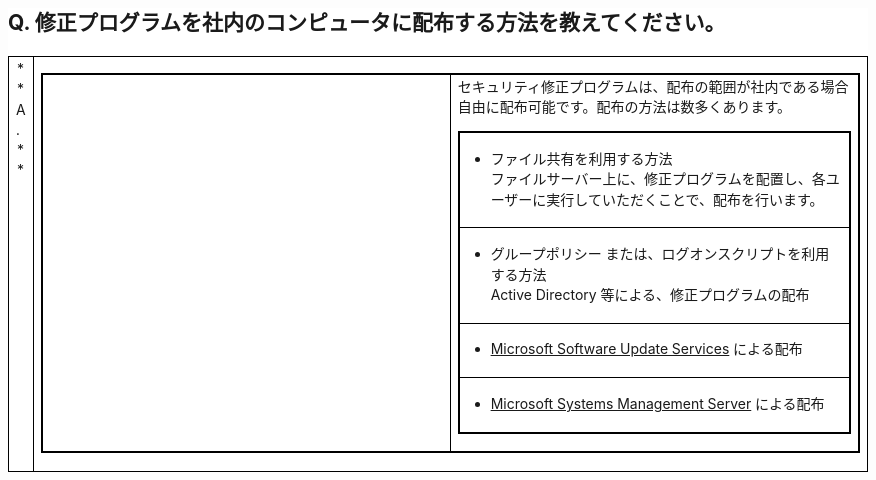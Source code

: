 
Q. 修正プログラムを社内のコンピュータに配布する方法を教えてください。
---------------------------------------------------------------------

<table border="0" cellpadding="0" cellspacing="0" style="margin-top:10px" width="100%">
<tr>
<td style="border:1px solid black;" valign="top" width="2%">
**A.**
</td>
<td style="border:1px solid black;" rowspan="2" valign="top" width="98%">
<p> </p>
<table style="border:1px solid black;">
<colgroup>
<col width="50%" />
<col width="50%" />
</colgroup>
<tbody>
<tr class="odd">
<td style="border:1px solid black;"> </td>
<td style="border:1px solid black;">セキュリティ修正プログラムは、配布の範囲が社内である場合自由に配布可能です。配布の方法は数多くあります。
<p> </p>
<table style="border:1px solid black;">
<colgroup>
<col width="100%" />
</colgroup>
<tbody>
<tr class="odd">
<td style="border:1px solid black;"><ul>
<li>ファイル共有を利用する方法<br />
ファイルサーバー上に、修正プログラムを配置し、各ユーザーに実行していただくことで、配布を行います。</li>
</ul></td>
</tr>
<tr class="even">
<td style="border:1px solid black;"><ul>
<li>グループポリシー または、ログオンスクリプトを利用する方法<br />
Active Directory 等による、修正プログラムの配布</li>
</ul></td>
</tr>
<tr class="odd">
<td style="border:1px solid black;"><ul>
<li><a href="http://www.microsoft.com/japan/technet/windowsserver/wsus/20/default.mspx">Microsoft Software Update Services</a> による配布</li>
</ul></td>
</tr>
<tr class="even">
<td style="border:1px solid black;"><ul>
<li><a href="http://www.microsoft.com/japan/smserver/">Microsoft Systems Management Server</a> による配布</li>
</ul></td>
</tr>
</tbody>
</table></td>
</tr>
</tbody>
</table>
 